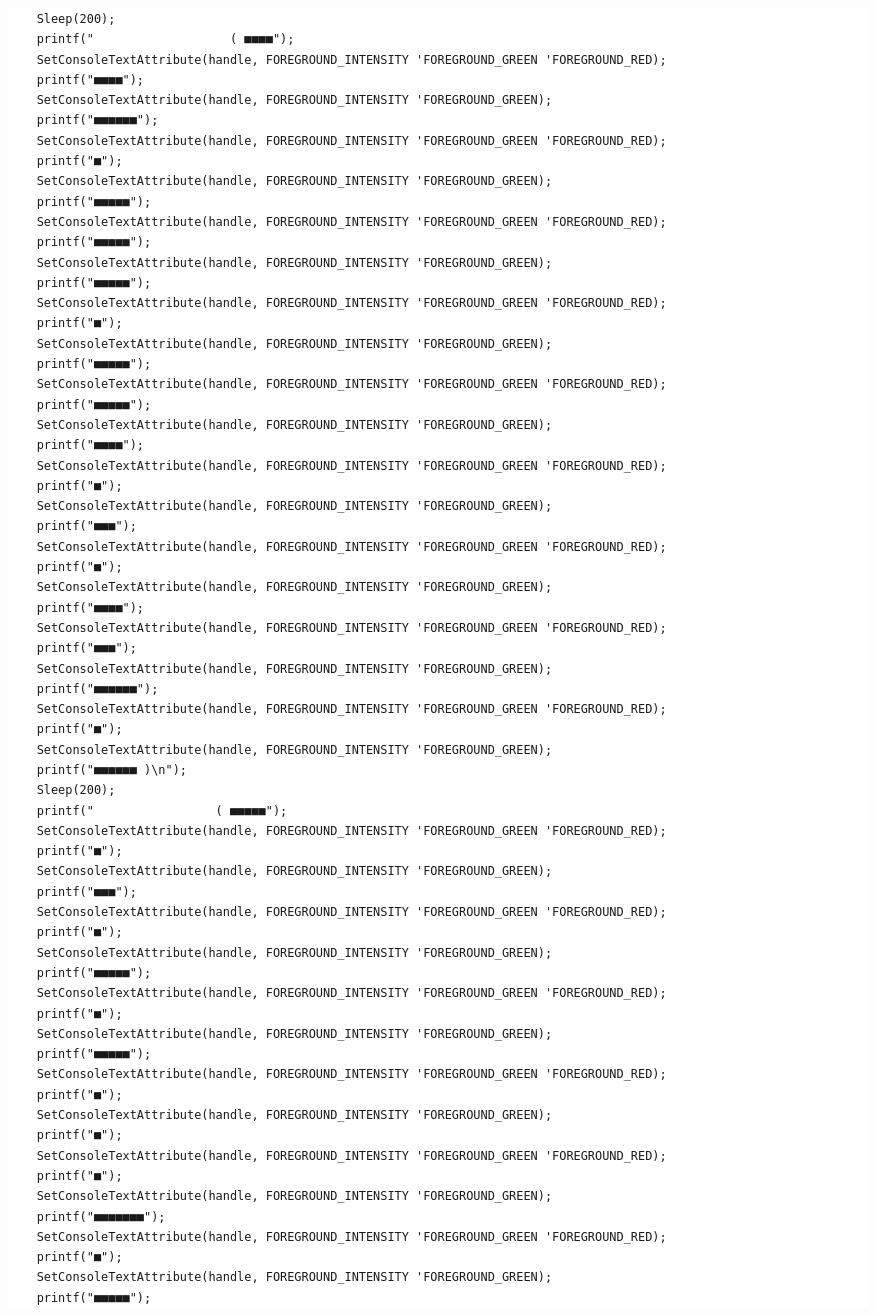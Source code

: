         Sleep(200);
        printf("                   ( ■■■■");
        SetConsoleTextAttribute(handle, FOREGROUND_INTENSITY 'FOREGROUND_GREEN 'FOREGROUND_RED);
        printf("■■■■");
        SetConsoleTextAttribute(handle, FOREGROUND_INTENSITY 'FOREGROUND_GREEN);
        printf("■■■■■■");
        SetConsoleTextAttribute(handle, FOREGROUND_INTENSITY 'FOREGROUND_GREEN 'FOREGROUND_RED);
        printf("■");
        SetConsoleTextAttribute(handle, FOREGROUND_INTENSITY 'FOREGROUND_GREEN);
        printf("■■■■■");
        SetConsoleTextAttribute(handle, FOREGROUND_INTENSITY 'FOREGROUND_GREEN 'FOREGROUND_RED);
        printf("■■■■■");
        SetConsoleTextAttribute(handle, FOREGROUND_INTENSITY 'FOREGROUND_GREEN);
        printf("■■■■■");
        SetConsoleTextAttribute(handle, FOREGROUND_INTENSITY 'FOREGROUND_GREEN 'FOREGROUND_RED);
        printf("■");
        SetConsoleTextAttribute(handle, FOREGROUND_INTENSITY 'FOREGROUND_GREEN);
        printf("■■■■■");
        SetConsoleTextAttribute(handle, FOREGROUND_INTENSITY 'FOREGROUND_GREEN 'FOREGROUND_RED);
        printf("■■■■■");
        SetConsoleTextAttribute(handle, FOREGROUND_INTENSITY 'FOREGROUND_GREEN);
        printf("■■■■");
        SetConsoleTextAttribute(handle, FOREGROUND_INTENSITY 'FOREGROUND_GREEN 'FOREGROUND_RED);
        printf("■");
        SetConsoleTextAttribute(handle, FOREGROUND_INTENSITY 'FOREGROUND_GREEN);
        printf("■■■");
        SetConsoleTextAttribute(handle, FOREGROUND_INTENSITY 'FOREGROUND_GREEN 'FOREGROUND_RED);
        printf("■");
        SetConsoleTextAttribute(handle, FOREGROUND_INTENSITY 'FOREGROUND_GREEN);
        printf("■■■■");
        SetConsoleTextAttribute(handle, FOREGROUND_INTENSITY 'FOREGROUND_GREEN 'FOREGROUND_RED);
        printf("■■■");
        SetConsoleTextAttribute(handle, FOREGROUND_INTENSITY 'FOREGROUND_GREEN);
        printf("■■■■■■");
        SetConsoleTextAttribute(handle, FOREGROUND_INTENSITY 'FOREGROUND_GREEN 'FOREGROUND_RED);
        printf("■");
        SetConsoleTextAttribute(handle, FOREGROUND_INTENSITY 'FOREGROUND_GREEN);
        printf("■■■■■■ )\n");
        Sleep(200);
        printf("                 ( ■■■■■");
        SetConsoleTextAttribute(handle, FOREGROUND_INTENSITY 'FOREGROUND_GREEN 'FOREGROUND_RED);
        printf("■");
        SetConsoleTextAttribute(handle, FOREGROUND_INTENSITY 'FOREGROUND_GREEN);
        printf("■■■");
        SetConsoleTextAttribute(handle, FOREGROUND_INTENSITY 'FOREGROUND_GREEN 'FOREGROUND_RED);
        printf("■");
        SetConsoleTextAttribute(handle, FOREGROUND_INTENSITY 'FOREGROUND_GREEN);
        printf("■■■■■");
        SetConsoleTextAttribute(handle, FOREGROUND_INTENSITY 'FOREGROUND_GREEN 'FOREGROUND_RED);
        printf("■");
        SetConsoleTextAttribute(handle, FOREGROUND_INTENSITY 'FOREGROUND_GREEN);
        printf("■■■■■");
        SetConsoleTextAttribute(handle, FOREGROUND_INTENSITY 'FOREGROUND_GREEN 'FOREGROUND_RED);
        printf("■");
        SetConsoleTextAttribute(handle, FOREGROUND_INTENSITY 'FOREGROUND_GREEN);
        printf("■");
        SetConsoleTextAttribute(handle, FOREGROUND_INTENSITY 'FOREGROUND_GREEN 'FOREGROUND_RED);
        printf("■");
        SetConsoleTextAttribute(handle, FOREGROUND_INTENSITY 'FOREGROUND_GREEN);
        printf("■■■■■■■");
        SetConsoleTextAttribute(handle, FOREGROUND_INTENSITY 'FOREGROUND_GREEN 'FOREGROUND_RED);
        printf("■");
        SetConsoleTextAttribute(handle, FOREGROUND_INTENSITY 'FOREGROUND_GREEN);
        printf("■■■■■");